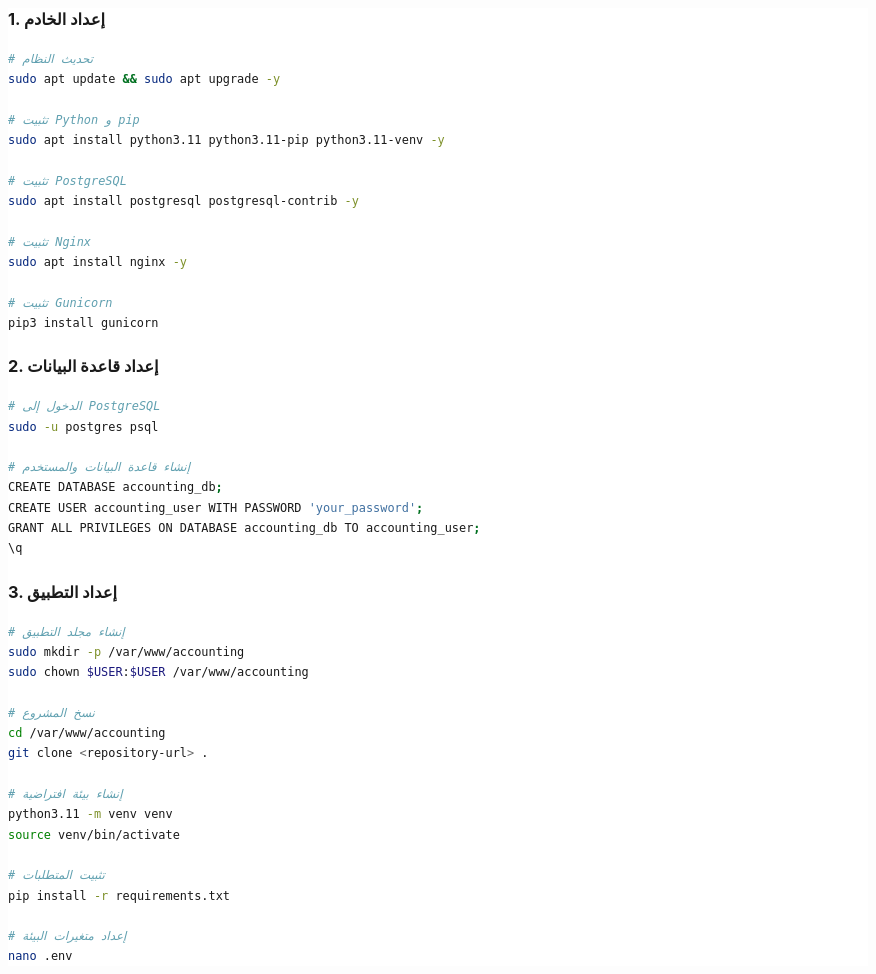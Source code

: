 ### 1. إعداد الخادم

```bash
# تحديث النظام
sudo apt update && sudo apt upgrade -y

# تثبيت Python و pip
sudo apt install python3.11 python3.11-pip python3.11-venv -y

# تثبيت PostgreSQL
sudo apt install postgresql postgresql-contrib -y

# تثبيت Nginx
sudo apt install nginx -y

# تثبيت Gunicorn
pip3 install gunicorn
```

### 2. إعداد قاعدة البيانات

```bash
# الدخول إلى PostgreSQL
sudo -u postgres psql

# إنشاء قاعدة البيانات والمستخدم
CREATE DATABASE accounting_db;
CREATE USER accounting_user WITH PASSWORD 'your_password';
GRANT ALL PRIVILEGES ON DATABASE accounting_db TO accounting_user;
\q
```

### 3. إعداد التطبيق

```bash
# إنشاء مجلد التطبيق
sudo mkdir -p /var/www/accounting
sudo chown $USER:$USER /var/www/accounting

# نسخ المشروع
cd /var/www/accounting
git clone <repository-url> .

# إنشاء بيئة افتراضية
python3.11 -m venv venv
source venv/bin/activate

# تثبيت المتطلبات
pip install -r requirements.txt

# إعداد متغيرات البيئة
nano .env
```
